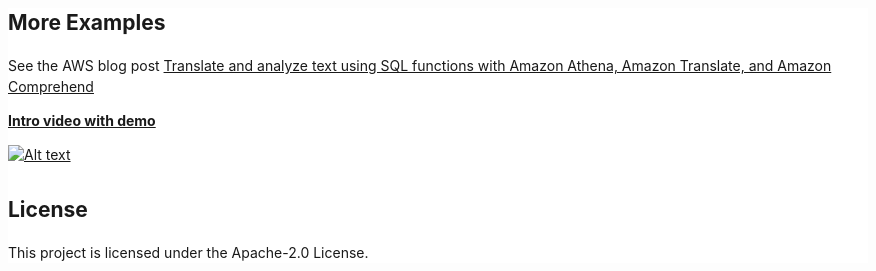 ## More Examples

See the AWS blog post [Translate and analyze text using SQL functions with Amazon Athena, Amazon Translate, and Amazon Comprehend](https://aws.amazon.com/blogs/machine-learning/translate-and-analyze-text-using-sql-functions-with-amazon-athena-amazon-translate-and-amazon-comprehend/)

[**Intro video with demo**](https://www.youtube.com/watch?v=Od7rXG-WMO4)

[![Alt text](https://img.youtube.com/vi/Od7rXG-WMO4/0.jpg)](https://www.youtube.com/watch?v=Od7rXG-WMO4)

## License

This project is licensed under the Apache-2.0 License.
